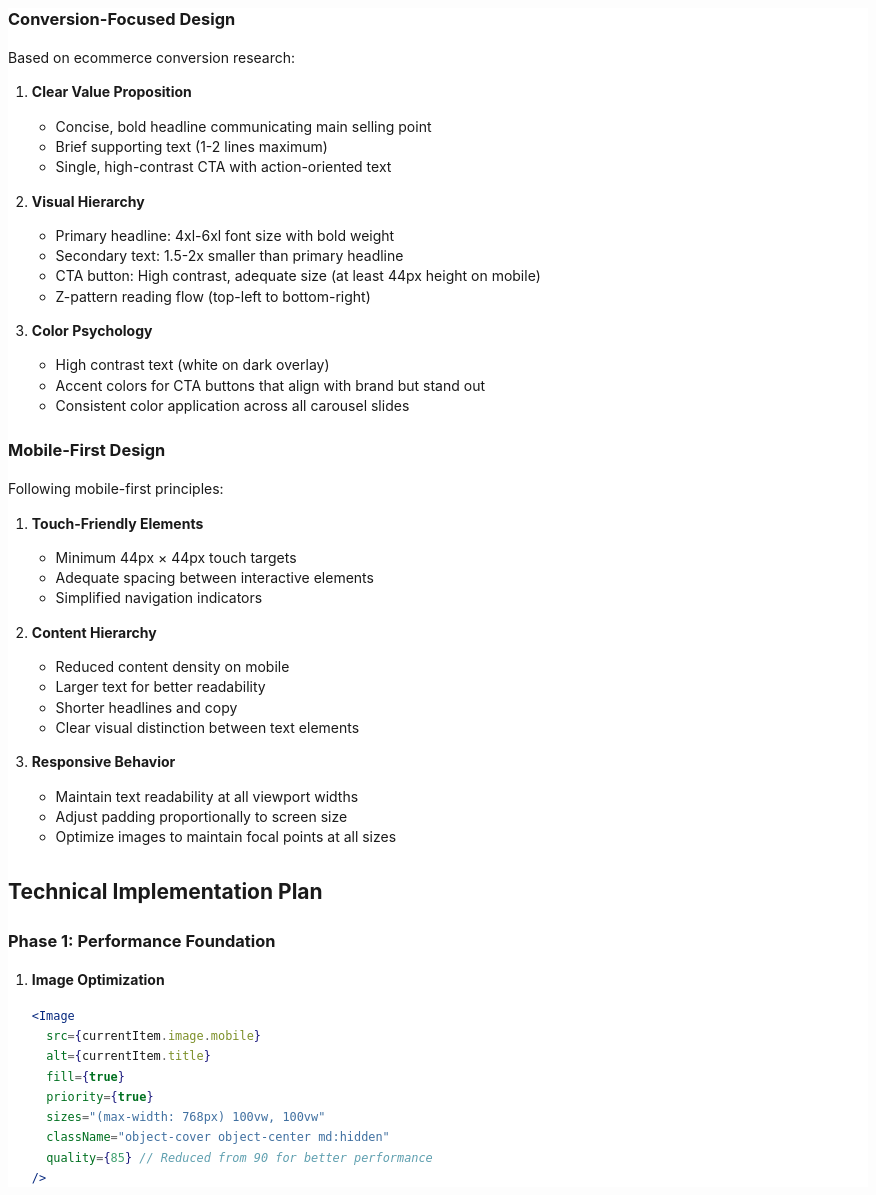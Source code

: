 ### Conversion-Focused Design
Based on ecommerce conversion research:

1. **Clear Value Proposition**
   - Concise, bold headline communicating main selling point
   - Brief supporting text (1-2 lines maximum)
   - Single, high-contrast CTA with action-oriented text

2. **Visual Hierarchy**
   - Primary headline: 4xl-6xl font size with bold weight
   - Secondary text: 1.5-2x smaller than primary headline
   - CTA button: High contrast, adequate size (at least 44px height on mobile)
   - Z-pattern reading flow (top-left to bottom-right)

3. **Color Psychology**
   - High contrast text (white on dark overlay)
   - Accent colors for CTA buttons that align with brand but stand out
   - Consistent color application across all carousel slides

### Mobile-First Design
Following mobile-first principles:

1. **Touch-Friendly Elements**
   - Minimum 44px × 44px touch targets
   - Adequate spacing between interactive elements
   - Simplified navigation indicators

2. **Content Hierarchy**
   - Reduced content density on mobile
   - Larger text for better readability
   - Shorter headlines and copy
   - Clear visual distinction between text elements

3. **Responsive Behavior**
   - Maintain text readability at all viewport widths
   - Adjust padding proportionally to screen size
   - Optimize images to maintain focal points at all sizes

## Technical Implementation Plan

### Phase 1: Performance Foundation
1. **Image Optimization**
   ```jsx
   <Image
     src={currentItem.image.mobile}
     alt={currentItem.title}
     fill={true}
     priority={true}
     sizes="(max-width: 768px) 100vw, 100vw"
     className="object-cover object-center md:hidden"
     quality={85} // Reduced from 90 for better performance
   />
   ```

